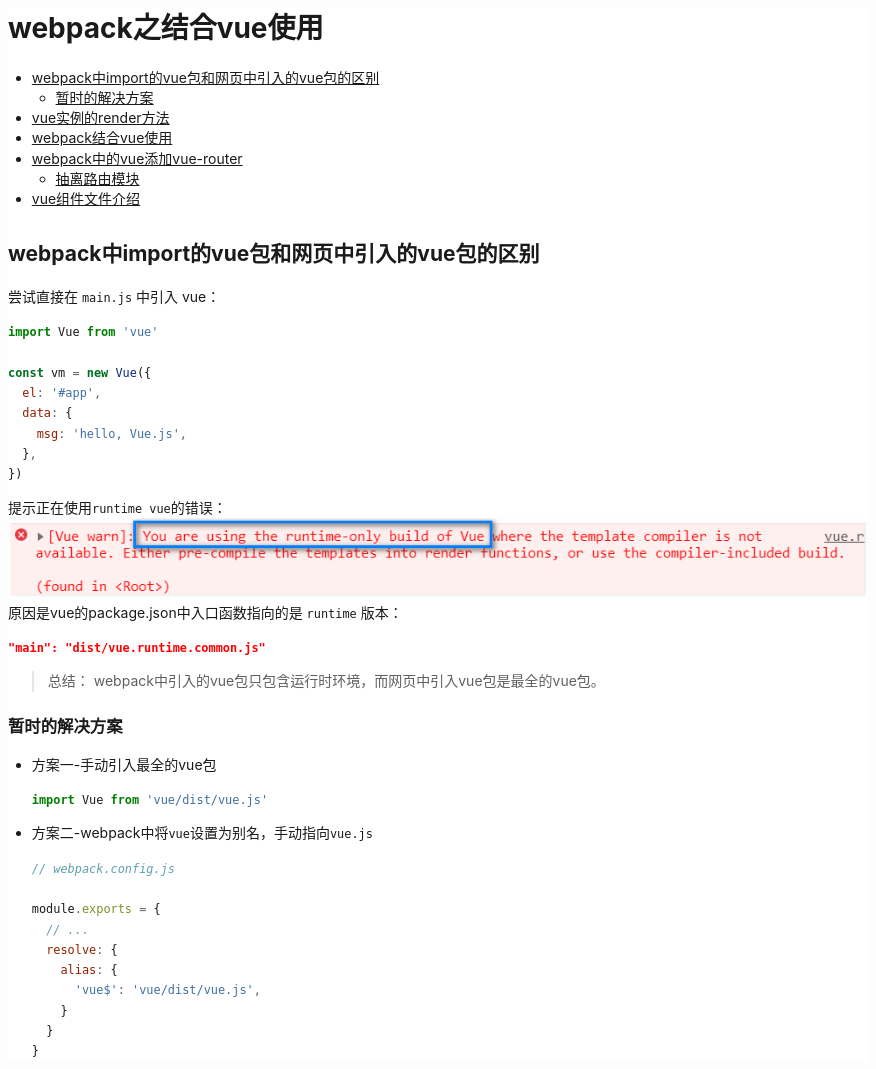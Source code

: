 # webpack之结合vue使用

- [webpack中import的vue包和网页中引入的vue包的区别](#webpack中import的vue包和网页中引入的vue包的区别)
  - [暂时的解决方案](#暂时的解决方案)
- [vue实例的render方法](#vue实例的render方法)
- [webpack结合vue使用](#webpack结合vue使用)
- [webpack中的vue添加vue-router](#webpack中的vue添加vue-router)
  - [抽离路由模块](#抽离路由模块)
- [vue组件文件介绍](#vue组件文件介绍)

## webpack中import的vue包和网页中引入的vue包的区别
尝试直接在 `main.js` 中引入 vue：  
```js
import Vue from 'vue'

const vm = new Vue({
  el: '#app',
  data: {
    msg: 'hello, Vue.js',
  },
})
```  
提示正在使用`runtime vue`的错误：  
![vue-runtime-error](media/runtimevue.png)  
原因是vue的package.json中入口函数指向的是 `runtime` 版本：    
```json
"main": "dist/vue.runtime.common.js"
```

> 总结： webpack中引入的vue包只包含运行时环境，而网页中引入vue包是最全的vue包。  

### 暂时的解决方案
- 方案一-手动引入最全的vue包
  ```js
  import Vue from 'vue/dist/vue.js'
  ```
- 方案二-webpack中将`vue`设置为别名，手动指向`vue.js`
   ```js
   // webpack.config.js

   module.exports = {
     // ...
     resolve: {
       alias: {
         'vue$': 'vue/dist/vue.js',
       }
     }
   }
   ```
